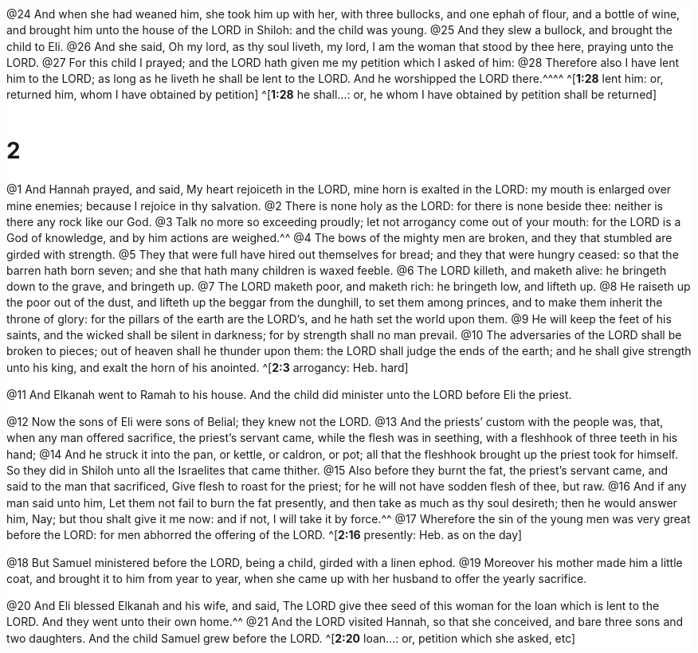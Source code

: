 @24 And when she had weaned him, she took him up with her, with three bullocks, and one ephah of flour, and a bottle of wine, and brought him unto the house of the LORD in Shiloh: and the child was young. @25 And they slew a bullock, and brought the child to Eli. @26 And she said, Oh my lord, as thy soul liveth, my lord, I am the woman that stood by thee here, praying unto the LORD. @27 For this child I prayed; and the LORD hath given me my petition which I asked of him: @28 Therefore also I have lent him to the LORD; as long as he liveth he shall be lent to the LORD. And he worshipped the LORD there.^^^^
^[**1:28** lent him: or, returned him, whom I have obtained by petition]
^[**1:28** he shall…: or, he whom I have obtained by petition shall be returned] 

# 2 
@1 And Hannah prayed, and said, My heart rejoiceth in the LORD, mine horn is exalted in the LORD: my mouth is enlarged over mine enemies; because I rejoice in thy salvation. @2 There is none holy as the LORD: for there is none beside thee: neither is there any rock like our God. @3 Talk no more so exceeding proudly; let not arrogancy come out of your mouth: for the LORD is a God of knowledge, and by him actions are weighed.^^ @4 The bows of the mighty men are broken, and they that stumbled are girded with strength. @5 They that were full have hired out themselves for bread; and they that were hungry ceased: so that the barren hath born seven; and she that hath many children is waxed feeble. @6 The LORD killeth, and maketh alive: he bringeth down to the grave, and bringeth up. @7 The LORD maketh poor, and maketh rich: he bringeth low, and lifteth up. @8 He raiseth up the poor out of the dust, and lifteth up the beggar from the dunghill, to set them among princes, and to make them inherit the throne of glory: for the pillars of the earth are the LORD’s, and he hath set the world upon them. @9 He will keep the feet of his saints, and the wicked shall be silent in darkness; for by strength shall no man prevail. @10 The adversaries of the LORD shall be broken to pieces; out of heaven shall he thunder upon them: the LORD shall judge the ends of the earth; and he shall give strength unto his king, and exalt the horn of his anointed. 
^[**2:3** arrogancy: Heb. hard]

@11 And Elkanah went to Ramah to his house. And the child did minister unto the LORD before Eli the priest. 

@12 Now the sons of Eli were sons of Belial; they knew not the LORD. @13 And the priests’ custom with the people was, that, when any man offered sacrifice, the priest’s servant came, while the flesh was in seething, with a fleshhook of three teeth in his hand; @14 And he struck it into the pan, or kettle, or caldron, or pot; all that the fleshhook brought up the priest took for himself. So they did in Shiloh unto all the Israelites that came thither. @15 Also before they burnt the fat, the priest’s servant came, and said to the man that sacrificed, Give flesh to roast for the priest; for he will not have sodden flesh of thee, but raw. @16 And if any man said unto him, Let them not fail to burn the fat presently, and then take as much as thy soul desireth; then he would answer him, Nay; but thou shalt give it me now: and if not, I will take it by force.^^ @17 Wherefore the sin of the young men was very great before the LORD: for men abhorred the offering of the LORD. 
^[**2:16** presently: Heb. as on the day]

@18 But Samuel ministered before the LORD, being a child, girded with a linen ephod. @19 Moreover his mother made him a little coat, and brought it to him from year to year, when she came up with her husband to offer the yearly sacrifice. 

@20 And Eli blessed Elkanah and his wife, and said, The LORD give thee seed of this woman for the loan which is lent to the LORD. And they went unto their own home.^^ @21 And the LORD visited Hannah, so that she conceived, and bare three sons and two daughters. And the child Samuel grew before the LORD. 
^[**2:20** loan…: or, petition which she asked, etc]
